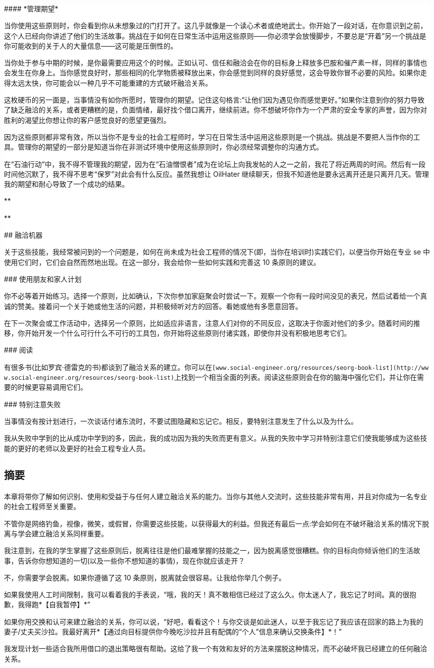 <section> #### *管理期望*

当你使用这些原则时，你会看到你从未想象过的门打开了。这几乎就像是一个读心术者或绝地武士。你开始了一段对话，在你意识到之前，这个人已经向你讲述了他们的生活故事。挑战在于如何在日常生活中运用这些原则——你必须学会放慢脚步，不要总是“开着”另一个挑战是你可能收到的关于人的大量信息——这可能是压倒性的。

当你处于参与中期的时候，是你最需要应用这个的时候。正如认可、信任和融洽会在你的目标身上释放多巴胺和催产素一样，同样的事情也会发生在你身上。当你感觉良好时，那些相同的化学物质被释放出来，你会感觉到同样的良好感觉，这会导致你冒不必要的风险。如果你走得太远太快，你可能会以一种几乎不可能重建的方式破坏融洽关系。

这枚硬币的另一面是，当事情没有如你所愿时，管理你的期望。记住这句格言:“让他们因为遇见你而感觉更好。”如果你注意到你的努力导致了缺乏融洽的关系，或者更糟糕的是，负面情绪，最好找个借口离开，继续前进。你不想破坏你作为一个严肃的安全专家的声誉，因为你对胜利的渴望比你想让你的客户感觉良好的愿望更强烈。

因为这些原则都非常有效，所以当你不是专业的社会工程师时，学习在日常生活中运用这些原则是一个挑战。挑战是不要把人当作你的工具。管理你的期望的一部分是知道当你在非测试环境中使用这些原则时，你必须经常调整你的沟通方式。

在“石油行动”中，我不得不管理我的期望，因为在“石油憎恨者”成为在论坛上向我发帖的人之一之前，我花了将近两周的时间。然后有一段时间他沉默了，我不得不思考“保罗”对此会有什么反应。虽然我想让 OilHater 继续聊天，但我不知道他是要永远离开还是只离开几天。管理我的期望和耐心导致了一个成功的结果。 </section>** </section> </section>

 **<section> ## 融洽机器

关于这些技能，我经常被问到的一个问题是，如何在尚未成为社会工程师的情况下(即，当你在培训时)实践它们，以便当你开始在专业 se 中使用它们时，它们会自然而然地出现。在这一部分，我会给你一些如何实践和完善这 10 条原则的建议。

<section> ### 使用朋友和家人计划

你不必等着开始练习。选择一个原则，比如确认，下次你参加家庭聚会时尝试一下。观察一个你有一段时间没见的表兄，然后试着给一个真诚的赞美。接着问一个关于她或他生活的问题，并积极倾听对方的回答。看她或他有多愿意回答。

在下一次聚会或工作活动中，选择另一个原则，比如适应非语言，注意人们对你的不同反应，这取决于你面对他们的多少。随着时间的推移，你开始开发一个什么可行什么不可行的工具包，你开始将这些原则付诸实践，即使你并没有积极地思考它们。 </section>

<section> ### 阅读

有很多书(比如罗宾·德雷克的书)都谈到了融洽关系的建立。你可以在`[www.social-engineer.org/resources/seorg-book-list](http://www.social-engineer.org/resources/seorg-book-list)`上找到一个相当全面的列表。阅读这些原则会在你的脑海中强化它们，并让你在需要的时候更容易调用它们。 </section>

 <section> ### 特别注意失败

当事情没有按计划进行，一次谈话付诸东流时，不要试图隐藏和忘记它。相反，要特别注意发生了什么以及为什么。

我从失败中学到的比从成功中学到的多，因此，我的成功因为我的失败而更有意义。从我的失败中学习并特别注意它们使我能够成为这些技能的更好的老师以及更好的社会工程专业人员。 </section> </section>

 ## 摘要

本章将带你了解如何识别、使用和受益于与任何人建立融洽关系的能力。当你与其他人交流时，这些技能非常有用，并且对你成为一名专业的社会工程师至关重要。

不管你是网络钓鱼，视像，微笑，或假冒，你需要这些技能，以获得最大的利益。但我还有最后一点:学会如何在不破坏融洽关系的情况下脱离与学会建立融洽关系同样重要。

我注意到，在我的学生掌握了这些原则后，脱离往往是他们最难掌握的技能之一，因为脱离感觉很糟糕。你的目标向你倾诉他们的生活故事，告诉你你想知道的一切(以及一些你不想知道的事情)，现在你就应该走开？

不，你需要学会脱离。如果你遵循了这 10 条原则，脱离就会很容易。让我给你举几个例子。

如果我使用人工时间限制，我可以看着我的手表说，“哦，我的天！真不敢相信已经过了这么久。你太迷人了，我忘记了时间。真的很抱歉，我得跑*【自我暂停】*”

如果你用交换和认可来建立融洽的关系，你可以说，“好吧，看看这个！与你交谈是如此迷人，以至于我忘记了我应该在回家的路上为我的妻子/丈夫买沙拉。我最好离开*【通过向目标提供你今晚吃沙拉并且有配偶的“个人”信息来确认交换条件】*！”

我发现计划一些适合我所用借口的退出策略很有帮助。这给了我一个有效和友好的方法来摆脱这种情况，而不必破坏我已经建立的任何融洽关系。

<aside>

